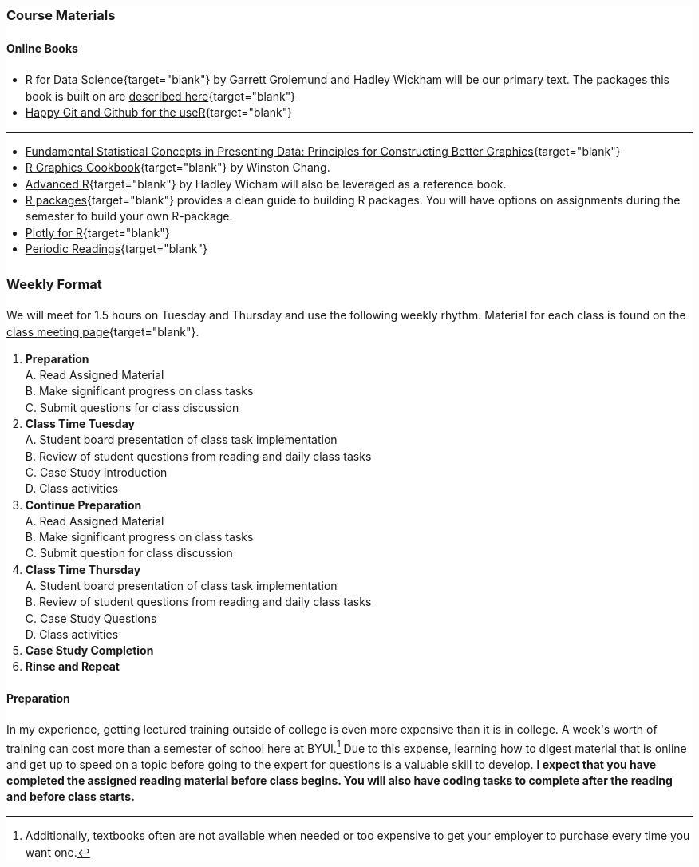 ### Course Materials

#### Online Books

* [R for Data Science](http://r4ds.had.co.nz/){target="blank"} by Garrett Grolemund and Hadley Wickham will be our primary text. The packages this book is built on are [described here](http://tidyverse.org/){target="blank"}
* [Happy Git and Github for the useR](http://happygitwithr.com/){target="blank"}

-------- 

* [Fundamental Statistical Concepts in Presenting Data: Principles for Constructing Better Graphics](http://biostat.mc.vanderbilt.edu/wiki/pub/Main/RafeDonahue/fscipdpfcbg_currentversion.pdf){target="blank"}
* [R Graphics Cookbook](http://www.cookbook-r.com/Graphs/){target="blank"} by Winston Chang.
* [Advanced R](http://adv-r.had.co.nz/){target="blank"} by Hadley Wicham will also be leveraged as a reference book.
* [R packages](http://r-pkgs.had.co.nz/){target="blank"} provides a clean guide to building R packages.  You will have options on assignments during the semester to build your own R-package.   
* [Plotly for R](https://cpsievert.github.io/plotly_book/){target="blank"}
* [Periodic Readings](http://datathink.io){target="blank"}

### Weekly Format

We will meet for 1.5 hours on Tuesday and Thursday and use the following weekly rhythm. Material for each class is found on the [class meeting page](class.html){target="blank"}.

1. **Preparation**   
    A. Read Assigned Material   
    B. Make significant progress on class tasks   
    C. Submit questions for class discussion   
2. **Class Time Tuesday**   
    A. Student board presentation of class task implementation   
    B. Review of student questions from reading and daily class tasks   
    C. Case Study Introduction   
    D. Class activities   
3. **Continue Preparation**   
    A. Read Assigned Material   
    B. Make significant progress on class tasks     
    C. Submit question for class discussion   
4. **Class Time Thursday**   
    A. Student board presentation of class task implementation  
    B. Review of student questions from reading and daily class tasks  
    C. Case Study Questions   
    D. Class activities   
5. **Case Study Completion**    
6. **Rinse and Repeat**   

#### Preparation

In my experience, getting lectured training outside of college is even more expensive than it is in college.  A week's worth of training can cost more than a semester of school here at BYUI.[^2]  Due to this expense, learning how to digest material that is online and get up to speed on a topic before going to the expert for questions is a valuable skill to develop.  **I expect that you have completed the assigned reading material before class begins.  You will also have coding tasks to complete after the reading and before class starts.**


[^1]: https://medium.com/@nikhilbd/what-makes-a-good-data-scientist-engineer-a8b4d7948a86#.jr80wl98y
[^2]: Additionally, textbooks often are not available when needed or too expensive to get your employer to purchase every time you want one.  
[^3]: Making the right checklists can be difficult.  Bad checklists could fall in the following categories -- vague and imprecise; too long; hard to use; impractical; too pedantic.  Good checklists are precise, efficient, easy to use and understand. This is the first time this course has been offered so we will have to work together to make sure requirements are good.  
[^4]: https://arxiv.org/ftp/arxiv/papers/1612/1612.07140.pdf